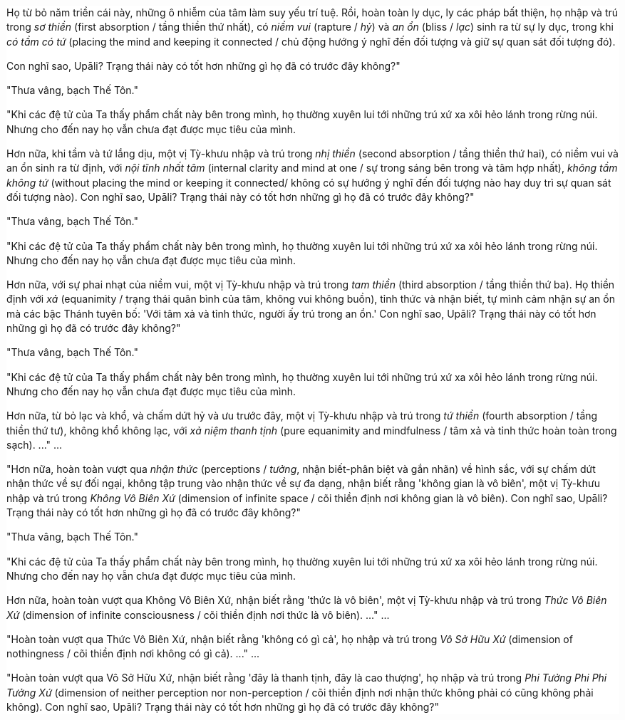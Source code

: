 Họ từ bỏ năm triền cái này, những ô nhiễm của tâm làm suy yếu trí tuệ. Rồi, hoàn toàn ly dục, ly các pháp bất thiện, họ nhập và trú trong *sơ thiền* (first absorption / tầng thiền thứ nhất), có *niềm vui* (rapture / *hỷ*) và *an ổn* (bliss / *lạc*) sinh ra từ sự ly dục, trong khi *có tầm có tứ* (placing the mind and keeping it connected / chủ động hướng ý nghĩ đến đối tượng và giữ sự quan sát đối tượng đó).

Con nghĩ sao, Upāli? Trạng thái này có tốt hơn những gì họ đã có trước đây không?"

"Thưa vâng, bạch Thế Tôn."

"Khi các đệ tử của Ta thấy phẩm chất này bên trong mình, họ thường xuyên lui tới những trú xứ xa xôi hẻo lánh trong rừng núi. Nhưng cho đến nay họ vẫn chưa đạt được mục tiêu của mình.

Hơn nữa, khi tầm và tứ lắng dịu, một vị Tỳ-khưu nhập và trú trong *nhị thiền* (second absorption / tầng thiền thứ hai), có niềm vui và an ổn sinh ra từ định, với *nội tĩnh nhất tâm* (internal clarity and mind at one / sự trong sáng bên trong và tâm hợp nhất), *không tầm không tứ* (without placing the mind or keeping it connected/ không có sự hướng ý nghĩ đến đối tượng nào hay duy trì sự quan sát đối tượng nào). Con nghĩ sao, Upāli? Trạng thái này có tốt hơn những gì họ đã có trước đây không?"

"Thưa vâng, bạch Thế Tôn."

"Khi các đệ tử của Ta thấy phẩm chất này bên trong mình, họ thường xuyên lui tới những trú xứ xa xôi hẻo lánh trong rừng núi. Nhưng cho đến nay họ vẫn chưa đạt được mục tiêu của mình.

Hơn nữa, với sự phai nhạt của niềm vui, một vị Tỳ-khưu nhập và trú trong *tam thiền* (third absorption / tầng thiền thứ ba). Họ thiền định với *xả* (equanimity / trạng thái quân bình của tâm, không vui không buồn), tỉnh thức và nhận biết, tự mình cảm nhận sự an ổn mà các bậc Thánh tuyên bố: 'Với tâm xả và tỉnh thức, người ấy trú trong an ổn.' Con nghĩ sao, Upāli? Trạng thái này có tốt hơn những gì họ đã có trước đây không?"

"Thưa vâng, bạch Thế Tôn."

"Khi các đệ tử của Ta thấy phẩm chất này bên trong mình, họ thường xuyên lui tới những trú xứ xa xôi hẻo lánh trong rừng núi. Nhưng cho đến nay họ vẫn chưa đạt được mục tiêu của mình.

Hơn nữa, từ bỏ lạc và khổ, và chấm dứt hỷ và ưu trước đây, một vị Tỳ-khưu nhập và trú trong *tứ thiền* (fourth absorption / tầng thiền thứ tư), không khổ không lạc, với *xả niệm thanh tịnh* (pure equanimity and mindfulness / tâm xả và tỉnh thức hoàn toàn trong sạch). ..." ...

"Hơn nữa, hoàn toàn vượt qua *nhận thức* (perceptions / *tưởng*, nhận biết-phân biệt và gắn nhãn) về hình sắc, với sự chấm dứt nhận thức về sự đối ngại, không tập trung vào nhận thức về sự đa dạng, nhận biết rằng 'không gian là vô biên', một vị Tỳ-khưu nhập và trú trong *Không Vô Biên Xứ* (dimension of infinite space / cõi thiền định nơi không gian là vô biên). Con nghĩ sao, Upāli? Trạng thái này có tốt hơn những gì họ đã có trước đây không?"

"Thưa vâng, bạch Thế Tôn."

"Khi các đệ tử của Ta thấy phẩm chất này bên trong mình, họ thường xuyên lui tới những trú xứ xa xôi hẻo lánh trong rừng núi. Nhưng cho đến nay họ vẫn chưa đạt được mục tiêu của mình.

Hơn nữa, hoàn toàn vượt qua Không Vô Biên Xứ, nhận biết rằng 'thức là vô biên', một vị Tỳ-khưu nhập và trú trong *Thức Vô Biên Xứ* (dimension of infinite consciousness / cõi thiền định nơi thức là vô biên). ..." ...

"Hoàn toàn vượt qua Thức Vô Biên Xứ, nhận biết rằng 'không có gì cả', họ nhập và trú trong *Vô Sở Hữu Xứ* (dimension of nothingness / cõi thiền định nơi không có gì cả). ..." ...

"Hoàn toàn vượt qua Vô Sở Hữu Xứ, nhận biết rằng 'đây là thanh tịnh, đây là cao thượng', họ nhập và trú trong *Phi Tưởng Phi Phi Tưởng Xứ* (dimension of neither perception nor non-perception / cõi thiền định nơi nhận thức không phải có cũng không phải không). Con nghĩ sao, Upāli? Trạng thái này có tốt hơn những gì họ đã có trước đây không?"
